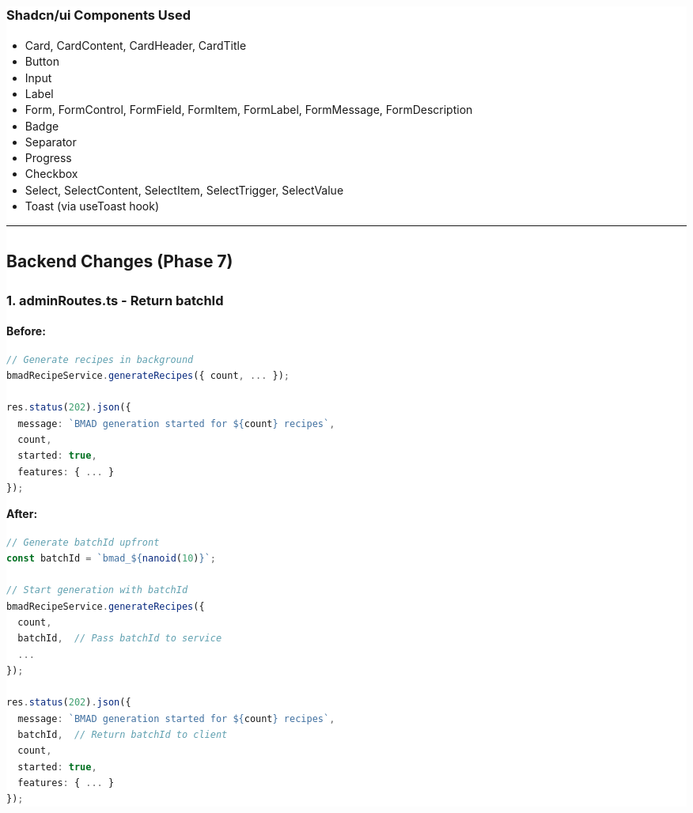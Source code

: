 ### Shadcn/ui Components Used

- Card, CardContent, CardHeader, CardTitle
- Button
- Input
- Label
- Form, FormControl, FormField, FormItem, FormLabel, FormMessage, FormDescription
- Badge
- Separator
- Progress
- Checkbox
- Select, SelectContent, SelectItem, SelectTrigger, SelectValue
- Toast (via useToast hook)

---

## Backend Changes (Phase 7)

### 1. adminRoutes.ts - Return batchId

**Before:**
```typescript
// Generate recipes in background
bmadRecipeService.generateRecipes({ count, ... });

res.status(202).json({
  message: `BMAD generation started for ${count} recipes`,
  count,
  started: true,
  features: { ... }
});
```

**After:**
```typescript
// Generate batchId upfront
const batchId = `bmad_${nanoid(10)}`;

// Start generation with batchId
bmadRecipeService.generateRecipes({
  count,
  batchId,  // Pass batchId to service
  ...
});

res.status(202).json({
  message: `BMAD generation started for ${count} recipes`,
  batchId,  // Return batchId to client
  count,
  started: true,
  features: { ... }
});
```
